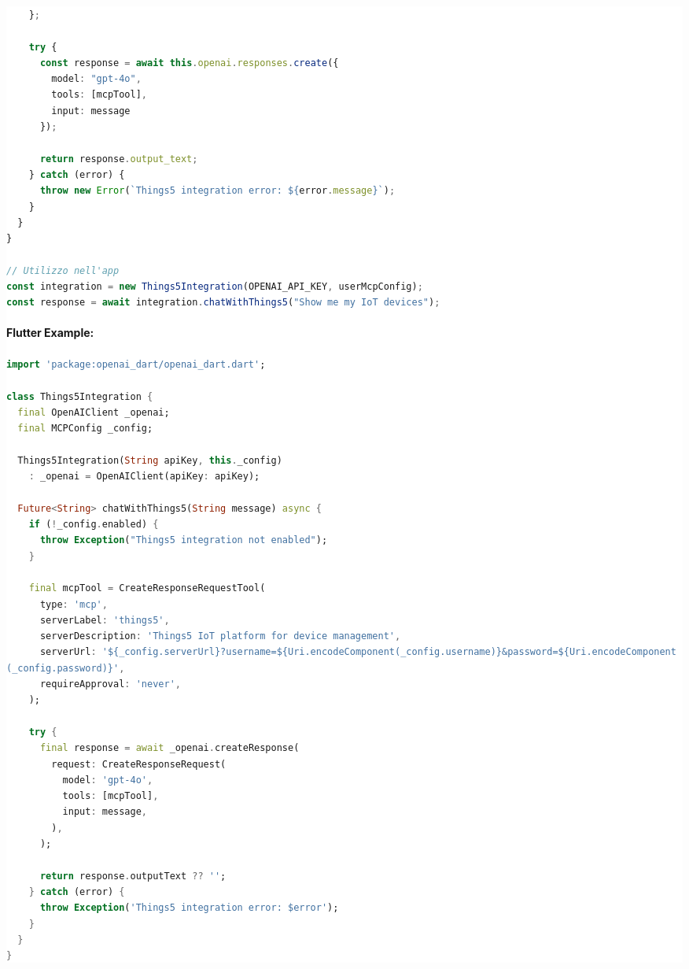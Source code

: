 ```typescript
    };

    try {
      const response = await this.openai.responses.create({
        model: "gpt-4o",
        tools: [mcpTool],
        input: message
      });

      return response.output_text;
    } catch (error) {
      throw new Error(`Things5 integration error: ${error.message}`);
    }
  }
}

// Utilizzo nell'app
const integration = new Things5Integration(OPENAI_API_KEY, userMcpConfig);
const response = await integration.chatWithThings5("Show me my IoT devices");
```

#### **Flutter Example:**

```dart
import 'package:openai_dart/openai_dart.dart';

class Things5Integration {
  final OpenAIClient _openai;
  final MCPConfig _config;

  Things5Integration(String apiKey, this._config) 
    : _openai = OpenAIClient(apiKey: apiKey);

  Future<String> chatWithThings5(String message) async {
    if (!_config.enabled) {
      throw Exception("Things5 integration not enabled");
    }

    final mcpTool = CreateResponseRequestTool(
      type: 'mcp',
      serverLabel: 'things5',
      serverDescription: 'Things5 IoT platform for device management',
      serverUrl: '${_config.serverUrl}?username=${Uri.encodeComponent(_config.username)}&password=${Uri.encodeComponent(_config.password)}',
      requireApproval: 'never',
    );

    try {
      final response = await _openai.createResponse(
        request: CreateResponseRequest(
          model: 'gpt-4o',
          tools: [mcpTool],
          input: message,
        ),
      );

      return response.outputText ?? '';
    } catch (error) {
      throw Exception('Things5 integration error: $error');
    }
  }
}
```

